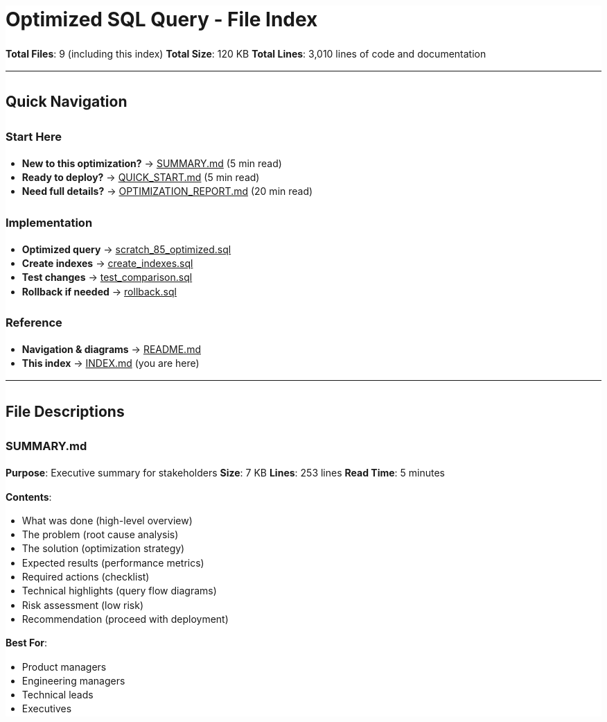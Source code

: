 # Optimized SQL Query - File Index

**Total Files**: 9 (including this index)
**Total Size**: 120 KB
**Total Lines**: 3,010 lines of code and documentation

---

## Quick Navigation

### Start Here
- **New to this optimization?** → [SUMMARY.md](#summarymd) (5 min read)
- **Ready to deploy?** → [QUICK_START.md](#quick_startmd) (5 min read)
- **Need full details?** → [OPTIMIZATION_REPORT.md](#optimization_reportmd) (20 min read)

### Implementation
- **Optimized query** → [scratch_85_optimized.sql](#scratch_85_optimizedsql)
- **Create indexes** → [create_indexes.sql](#create_indexessql)
- **Test changes** → [test_comparison.sql](#test_comparisonsql)
- **Rollback if needed** → [rollback.sql](#rollbacksql)

### Reference
- **Navigation & diagrams** → [README.md](#readmemd)
- **This index** → [INDEX.md](#indexmd) (you are here)

---

## File Descriptions

### SUMMARY.md
**Purpose**: Executive summary for stakeholders
**Size**: 7 KB
**Lines**: 253 lines
**Read Time**: 5 minutes

**Contents**:
- What was done (high-level overview)
- The problem (root cause analysis)
- The solution (optimization strategy)
- Expected results (performance metrics)
- Required actions (checklist)
- Technical highlights (query flow diagrams)
- Risk assessment (low risk)
- Recommendation (proceed with deployment)

**Best For**:
- Product managers
- Engineering managers
- Technical leads
- Executives
